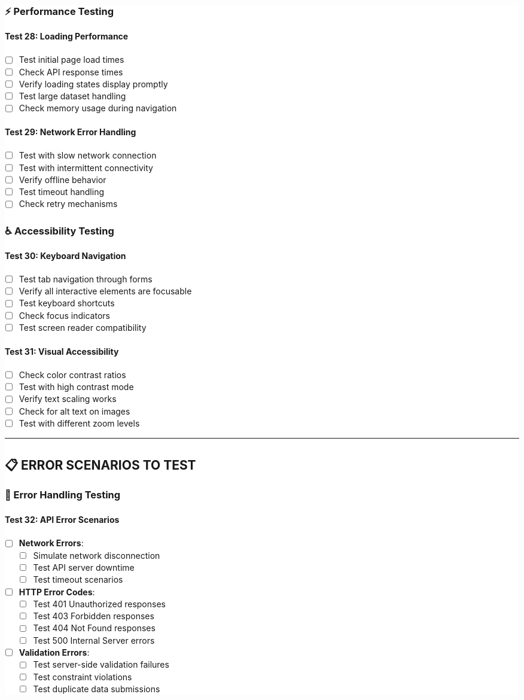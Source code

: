 ### ⚡ Performance Testing

#### Test 28: Loading Performance
- [ ] Test initial page load times
- [ ] Check API response times
- [ ] Verify loading states display promptly
- [ ] Test large dataset handling
- [ ] Check memory usage during navigation

#### Test 29: Network Error Handling
- [ ] Test with slow network connection
- [ ] Test with intermittent connectivity
- [ ] Verify offline behavior
- [ ] Test timeout handling
- [ ] Check retry mechanisms

### ♿ Accessibility Testing

#### Test 30: Keyboard Navigation
- [ ] Test tab navigation through forms
- [ ] Verify all interactive elements are focusable
- [ ] Test keyboard shortcuts
- [ ] Check focus indicators
- [ ] Test screen reader compatibility

#### Test 31: Visual Accessibility
- [ ] Check color contrast ratios
- [ ] Test with high contrast mode
- [ ] Verify text scaling works
- [ ] Check for alt text on images
- [ ] Test with different zoom levels

---

## 📋 ERROR SCENARIOS TO TEST

### 🚨 Error Handling Testing

#### Test 32: API Error Scenarios
- [ ] **Network Errors**:
  - [ ] Simulate network disconnection
  - [ ] Test API server downtime
  - [ ] Test timeout scenarios
- [ ] **HTTP Error Codes**:
  - [ ] Test 401 Unauthorized responses
  - [ ] Test 403 Forbidden responses
  - [ ] Test 404 Not Found responses
  - [ ] Test 500 Internal Server errors
- [ ] **Validation Errors**:
  - [ ] Test server-side validation failures
  - [ ] Test constraint violations
  - [ ] Test duplicate data submissions
